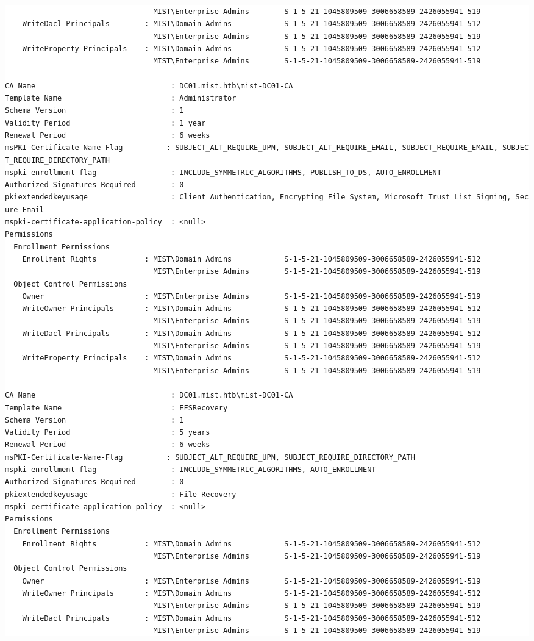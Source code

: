                                       MIST\Enterprise Admins        S-1-5-21-1045809509-3006658589-2426055941-519
        WriteDacl Principals        : MIST\Domain Admins            S-1-5-21-1045809509-3006658589-2426055941-512
                                      MIST\Enterprise Admins        S-1-5-21-1045809509-3006658589-2426055941-519
        WriteProperty Principals    : MIST\Domain Admins            S-1-5-21-1045809509-3006658589-2426055941-512
                                      MIST\Enterprise Admins        S-1-5-21-1045809509-3006658589-2426055941-519

    CA Name                               : DC01.mist.htb\mist-DC01-CA
    Template Name                         : Administrator
    Schema Version                        : 1
    Validity Period                       : 1 year
    Renewal Period                        : 6 weeks
    msPKI-Certificate-Name-Flag          : SUBJECT_ALT_REQUIRE_UPN, SUBJECT_ALT_REQUIRE_EMAIL, SUBJECT_REQUIRE_EMAIL, SUBJECT_REQUIRE_DIRECTORY_PATH
    mspki-enrollment-flag                 : INCLUDE_SYMMETRIC_ALGORITHMS, PUBLISH_TO_DS, AUTO_ENROLLMENT
    Authorized Signatures Required        : 0
    pkiextendedkeyusage                   : Client Authentication, Encrypting File System, Microsoft Trust List Signing, Secure Email
    mspki-certificate-application-policy  : <null>
    Permissions
      Enrollment Permissions
        Enrollment Rights           : MIST\Domain Admins            S-1-5-21-1045809509-3006658589-2426055941-512
                                      MIST\Enterprise Admins        S-1-5-21-1045809509-3006658589-2426055941-519
      Object Control Permissions
        Owner                       : MIST\Enterprise Admins        S-1-5-21-1045809509-3006658589-2426055941-519
        WriteOwner Principals       : MIST\Domain Admins            S-1-5-21-1045809509-3006658589-2426055941-512
                                      MIST\Enterprise Admins        S-1-5-21-1045809509-3006658589-2426055941-519
        WriteDacl Principals        : MIST\Domain Admins            S-1-5-21-1045809509-3006658589-2426055941-512
                                      MIST\Enterprise Admins        S-1-5-21-1045809509-3006658589-2426055941-519
        WriteProperty Principals    : MIST\Domain Admins            S-1-5-21-1045809509-3006658589-2426055941-512
                                      MIST\Enterprise Admins        S-1-5-21-1045809509-3006658589-2426055941-519

    CA Name                               : DC01.mist.htb\mist-DC01-CA
    Template Name                         : EFSRecovery
    Schema Version                        : 1
    Validity Period                       : 5 years
    Renewal Period                        : 6 weeks
    msPKI-Certificate-Name-Flag          : SUBJECT_ALT_REQUIRE_UPN, SUBJECT_REQUIRE_DIRECTORY_PATH
    mspki-enrollment-flag                 : INCLUDE_SYMMETRIC_ALGORITHMS, AUTO_ENROLLMENT
    Authorized Signatures Required        : 0
    pkiextendedkeyusage                   : File Recovery
    mspki-certificate-application-policy  : <null>
    Permissions
      Enrollment Permissions
        Enrollment Rights           : MIST\Domain Admins            S-1-5-21-1045809509-3006658589-2426055941-512
                                      MIST\Enterprise Admins        S-1-5-21-1045809509-3006658589-2426055941-519
      Object Control Permissions
        Owner                       : MIST\Enterprise Admins        S-1-5-21-1045809509-3006658589-2426055941-519
        WriteOwner Principals       : MIST\Domain Admins            S-1-5-21-1045809509-3006658589-2426055941-512
                                      MIST\Enterprise Admins        S-1-5-21-1045809509-3006658589-2426055941-519
        WriteDacl Principals        : MIST\Domain Admins            S-1-5-21-1045809509-3006658589-2426055941-512
                                      MIST\Enterprise Admins        S-1-5-21-1045809509-3006658589-2426055941-519